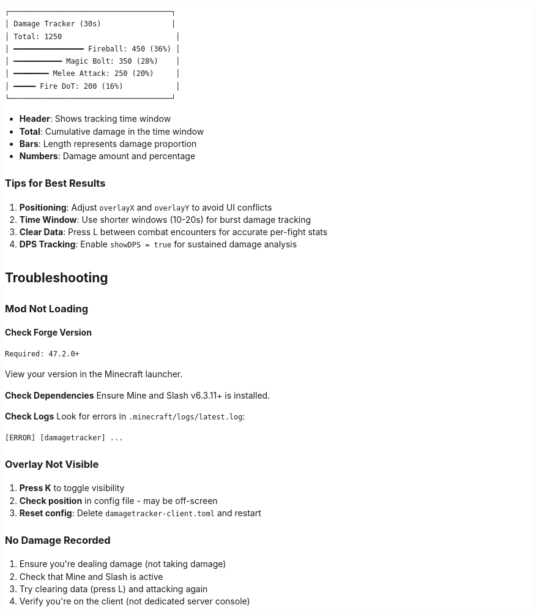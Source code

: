 ```
┌─────────────────────────────────────┐
│ Damage Tracker (30s)                │
│ Total: 1250                          │
│ ━━━━━━━━━━━━━━━━ Fireball: 450 (36%) │
│ ━━━━━━━━━━━ Magic Bolt: 350 (28%)    │
│ ━━━━━━━━ Melee Attack: 250 (20%)     │
│ ━━━━━ Fire DoT: 200 (16%)            │
└─────────────────────────────────────┘
```

- **Header**: Shows tracking time window
- **Total**: Cumulative damage in the time window
- **Bars**: Length represents damage proportion
- **Numbers**: Damage amount and percentage

### Tips for Best Results

1. **Positioning**: Adjust `overlayX` and `overlayY` to avoid UI conflicts
2. **Time Window**: Use shorter windows (10-20s) for burst damage tracking
3. **Clear Data**: Press L between combat encounters for accurate per-fight stats
4. **DPS Tracking**: Enable `showDPS = true` for sustained damage analysis

## Troubleshooting

### Mod Not Loading

**Check Forge Version**
```
Required: 47.2.0+
```
View your version in the Minecraft launcher.

**Check Dependencies**
Ensure Mine and Slash v6.3.11+ is installed.

**Check Logs**
Look for errors in `.minecraft/logs/latest.log`:
```
[ERROR] [damagetracker] ...
```

### Overlay Not Visible

1. **Press K** to toggle visibility
2. **Check position** in config file - may be off-screen
3. **Reset config**: Delete `damagetracker-client.toml` and restart

### No Damage Recorded

1. Ensure you're dealing damage (not taking damage)
2. Check that Mine and Slash is active
3. Try clearing data (press L) and attacking again
4. Verify you're on the client (not dedicated server console)

